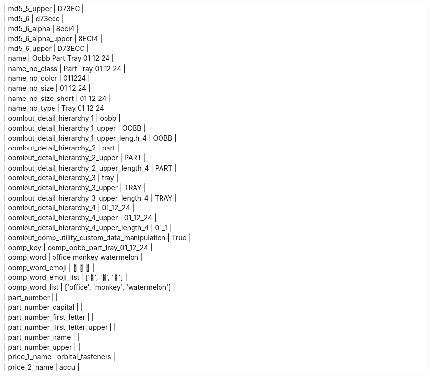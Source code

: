 | md5_5_upper | D73EC |  
| md5_6 | d73ecc |  
| md5_6_alpha | 8eci4 |  
| md5_6_alpha_upper | 8ECI4 |  
| md5_6_upper | D73ECC |  
| name | Oobb Part Tray 01 12 24 |  
| name_no_class | Part Tray 01 12 24 |  
| name_no_color | 011224 |  
| name_no_size | 01 12 24 |  
| name_no_size_short | 01 12 24 |  
| name_no_type | Tray 01 12 24 |  
| oomlout_detail_hierarchy_1 | oobb |  
| oomlout_detail_hierarchy_1_upper | OOBB |  
| oomlout_detail_hierarchy_1_upper_length_4 | OOBB |  
| oomlout_detail_hierarchy_2 | part |  
| oomlout_detail_hierarchy_2_upper | PART |  
| oomlout_detail_hierarchy_2_upper_length_4 | PART |  
| oomlout_detail_hierarchy_3 | tray |  
| oomlout_detail_hierarchy_3_upper | TRAY |  
| oomlout_detail_hierarchy_3_upper_length_4 | TRAY |  
| oomlout_detail_hierarchy_4 | 01_12_24 |  
| oomlout_detail_hierarchy_4_upper | 01_12_24 |  
| oomlout_detail_hierarchy_4_upper_length_4 | 01_1 |  
| oomlout_oomp_utility_custom_data_manipulation | True |  
| oomp_key | oomp_oobb_part_tray_01_12_24 |  
| oomp_word | office monkey watermelon |  
| oomp_word_emoji | :office: :monkey: :watermelon: |  
| oomp_word_emoji_list | [':office:', ':monkey:', ':watermelon:'] |  
| oomp_word_list | ['office', 'monkey', 'watermelon'] |  
| part_number |  |  
| part_number_capital |  |  
| part_number_first_letter |  |  
| part_number_first_letter_upper |  |  
| part_number_name |  |  
| part_number_upper |  |  
| price_1_name | orbital_fasteners |  
| price_2_name | accu |  